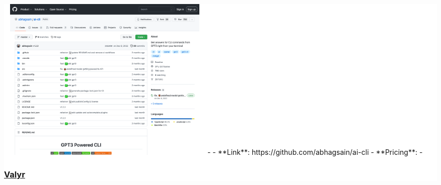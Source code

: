    <img src="media/AI CLI.png" width="400" height="300">
</a>
-    
- **Link**: https://github.com/abhagsain/ai-cli
- **Pricing**: -

### [Valyr](https://valyr.vercel.app)
<a href="https://valyr.vercel.app">
